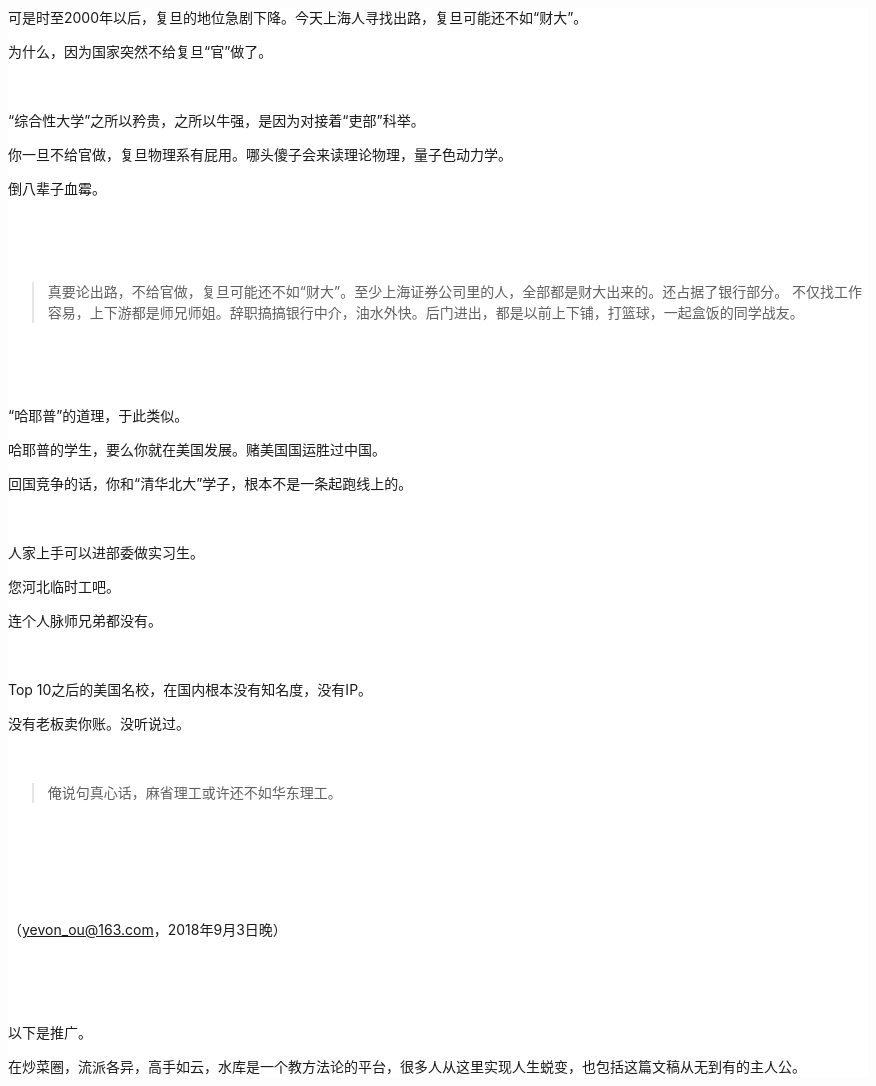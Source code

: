 可是时至2000年以后，复旦的地位急剧下降。今天上海人寻找出路，复旦可能还不如“财大”。

为什么，因为国家突然不给复旦“官”做了。

&nbsp;

“综合性大学”之所以矜贵，之所以牛强，是因为对接着“吏部”科举。

你一旦不给官做，复旦物理系有屁用。哪头傻子会来读理论物理，量子色动力学。

倒八辈子血霉。

&nbsp;

&nbsp;

> 真要论出路，不给官做，复旦可能还不如“财大”。至少上海证券公司里的人，全部都是财大出来的。还占据了银行部分。&nbsp;不仅找工作容易，上下游都是师兄师姐。辞职搞搞银行中介，油水外快。后门进出，都是以前上下铺，打篮球，一起盒饭的同学战友。

&nbsp;

&nbsp;

“哈耶普”的道理，于此类似。

哈耶普的学生，要么你就在美国发展。赌美国国运胜过中国。

回国竞争的话，你和“清华北大”学子，根本不是一条起跑线上的。

&nbsp;

人家上手可以进部委做实习生。

您河北临时工吧。

连个人脉师兄弟都没有。

&nbsp;

Top 10之后的美国名校，在国内根本没有知名度，没有IP。

没有老板卖你账。没听说过。

&nbsp;



> 俺说句真心话，麻省理工或许还不如华东理工。

&nbsp;

&nbsp;

&nbsp;

（yevon_ou@163.com，2018年9月3日晚）

&nbsp;

&nbsp;



以下是推广。

在炒菜圈，流派各异，高手如云，水库是一个教方法论的平台，很多人从这里实现人生蜕变，也包括这篇文稿从无到有的主人公。
